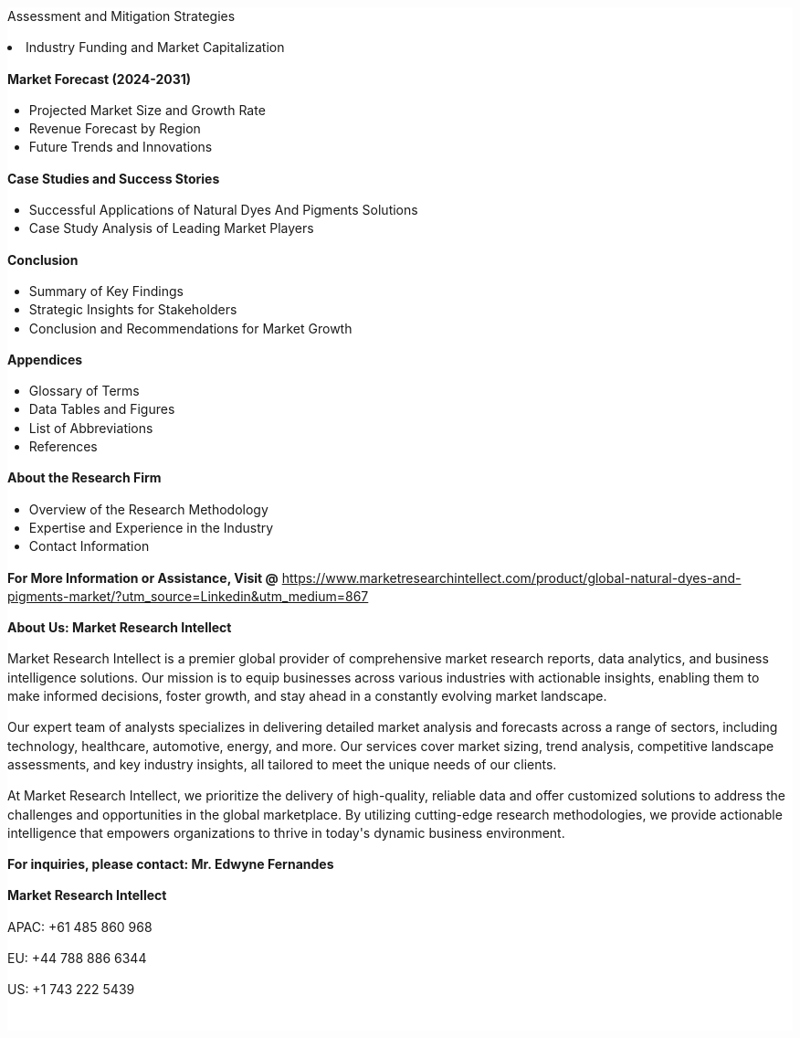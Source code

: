 Assessment and Mitigation Strategies</li><li>Industry Funding and Market Capitalization</li></ul><p><strong>Market Forecast (2024-2031)</strong></p><ul><li>Projected Market Size and Growth Rate</li><li>Revenue Forecast by Region</li><li>Future Trends and Innovations</li></ul><p><strong>Case Studies and Success Stories</strong></p><ul><li>Successful Applications of Natural Dyes And Pigments Solutions</li><li>Case Study Analysis of Leading Market Players</li></ul><p><strong>Conclusion</strong></p><ul><li>Summary of Key Findings</li><li>Strategic Insights for Stakeholders</li><li>Conclusion and Recommendations for Market Growth</li></ul><p><strong>Appendices</strong></p><ul><li>Glossary of Terms</li><li>Data Tables and Figures</li><li>List of Abbreviations</li><li>References</li></ul><p><strong>About the Research Firm</strong></p><ul><li>Overview of the Research Methodology</li><li>Expertise and Experience in the Industry</li><li>Contact Information</li></ul></div><div class="article-main__content" data-test-id="publishing-text-block"><p><span class="font-[700]"><strong>For More Information or Assistance, Visit @</strong>&nbsp;<a href="https://www.marketresearchintellect.com/product/global-natural-dyes-and-pigments-market/?utm_source=Linkedin&utm_medium=867">https://www.marketresearchintellect.com/product/global-natural-dyes-and-pigments-market/?utm_source=Linkedin&utm_medium=867</a></span></p><p><strong>About Us: Market Research Intellect</strong></p><p>Market Research Intellect is a premier global provider of comprehensive market research reports, data analytics, and business intelligence solutions. Our mission is to equip businesses across various industries with actionable insights, enabling them to make informed decisions, foster growth, and stay ahead in a constantly evolving market landscape.</p><p>Our expert team of analysts specializes in delivering detailed market analysis and forecasts across a range of sectors, including technology, healthcare, automotive, energy, and more. Our services cover market sizing, trend analysis, competitive landscape assessments, and key industry insights, all tailored to meet the unique needs of our clients.</p><p>At Market Research Intellect, we prioritize the delivery of high-quality, reliable data and offer customized solutions to address the challenges and opportunities in the global marketplace. By utilizing cutting-edge research methodologies, we provide actionable intelligence that empowers organizations to thrive in today's dynamic business environment.</p><p><strong>For inquiries, please contact: Mr. Edwyne Fernandes</strong></p><p><strong>Market Research Intellect</strong></p><p>APAC: +61 485 860 968</p><p>EU: +44 788 886 6344</p><p>US: +1 743 222 5439</p></div><div class="article-main__content" data-test-id="publishing-text-block">&nbsp;</div>